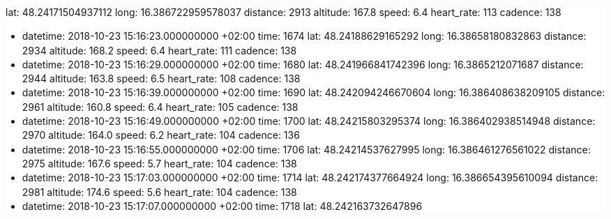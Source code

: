   lat: 48.24171504937112
  long: 16.386722959578037
  distance: 2913
  altitude: 167.8
  speed: 6.4
  heart_rate: 113
  cadence: 138
- datetime: 2018-10-23 15:16:23.000000000 +02:00
  time: 1674
  lat: 48.24188629165292
  long: 16.38658180832863
  distance: 2934
  altitude: 168.2
  speed: 6.4
  heart_rate: 111
  cadence: 138
- datetime: 2018-10-23 15:16:29.000000000 +02:00
  time: 1680
  lat: 48.241966841742396
  long: 16.3865212071687
  distance: 2944
  altitude: 163.8
  speed: 6.5
  heart_rate: 108
  cadence: 138
- datetime: 2018-10-23 15:16:39.000000000 +02:00
  time: 1690
  lat: 48.242094246670604
  long: 16.386408638209105
  distance: 2961
  altitude: 160.8
  speed: 6.4
  heart_rate: 105
  cadence: 138
- datetime: 2018-10-23 15:16:49.000000000 +02:00
  time: 1700
  lat: 48.24215803295374
  long: 16.386402938514948
  distance: 2970
  altitude: 164.0
  speed: 6.2
  heart_rate: 104
  cadence: 136
- datetime: 2018-10-23 15:16:55.000000000 +02:00
  time: 1706
  lat: 48.24214537627995
  long: 16.386461276561022
  distance: 2975
  altitude: 167.6
  speed: 5.7
  heart_rate: 104
  cadence: 138
- datetime: 2018-10-23 15:17:03.000000000 +02:00
  time: 1714
  lat: 48.242174377664924
  long: 16.386654395610094
  distance: 2981
  altitude: 174.6
  speed: 5.6
  heart_rate: 104
  cadence: 138
- datetime: 2018-10-23 15:17:07.000000000 +02:00
  time: 1718
  lat: 48.242163732647896